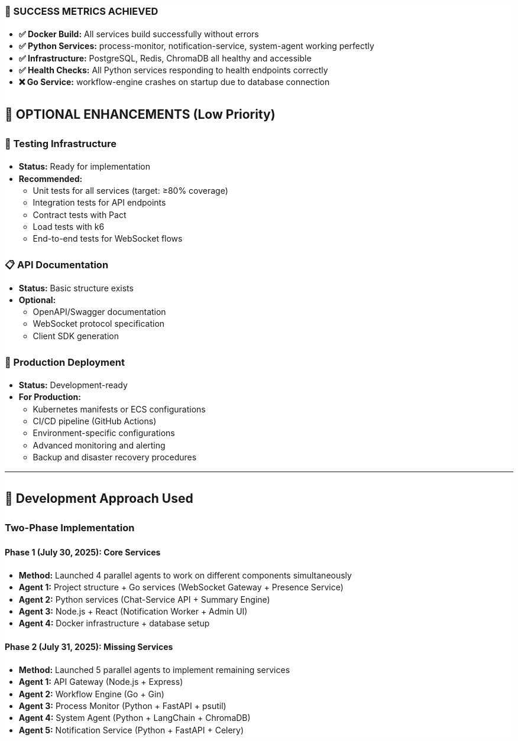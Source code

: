 ### **🎯 SUCCESS METRICS ACHIEVED**
- **✅ Docker Build:** All services build successfully without errors
- **✅ Python Services:** process-monitor, notification-service, system-agent working perfectly
- **✅ Infrastructure:** PostgreSQL, Redis, ChromaDB all healthy and accessible  
- **✅ Health Checks:** All Python services responding to health endpoints correctly
- **❌ Go Service:** workflow-engine crashes on startup due to database connection

## 🔧 **OPTIONAL ENHANCEMENTS** (Low Priority)

### **🧪 Testing Infrastructure**
- **Status:** Ready for implementation
- **Recommended:**
  - Unit tests for all services (target: ≥80% coverage)
  - Integration tests for API endpoints
  - Contract tests with Pact
  - Load tests with k6
  - End-to-end tests for WebSocket flows

### **📋 API Documentation**
- **Status:** Basic structure exists
- **Optional:**
  - OpenAPI/Swagger documentation
  - WebSocket protocol specification
  - Client SDK generation

### **🚀 Production Deployment**
- **Status:** Development-ready
- **For Production:**
  - Kubernetes manifests or ECS configurations
  - CI/CD pipeline (GitHub Actions)
  - Environment-specific configurations
  - Advanced monitoring and alerting
  - Backup and disaster recovery procedures

---

## 🔧 **Development Approach Used**

### **Two-Phase Implementation**

#### **Phase 1 (July 30, 2025):** Core Services
- **Method:** Launched 4 parallel agents to work on different components simultaneously
- **Agent 1:** Project structure + Go services (WebSocket Gateway + Presence Service)
- **Agent 2:** Python services (Chat-Service API + Summary Engine)
- **Agent 3:** Node.js + React (Notification Worker + Admin UI)
- **Agent 4:** Docker infrastructure + database setup

#### **Phase 2 (July 31, 2025):** Missing Services
- **Method:** Launched 5 parallel agents to implement remaining services
- **Agent 1:** API Gateway (Node.js + Express)
- **Agent 2:** Workflow Engine (Go + Gin)
- **Agent 3:** Process Monitor (Python + FastAPI + psutil)
- **Agent 4:** System Agent (Python + LangChain + ChromaDB)
- **Agent 5:** Notification Service (Python + FastAPI + Celery)
